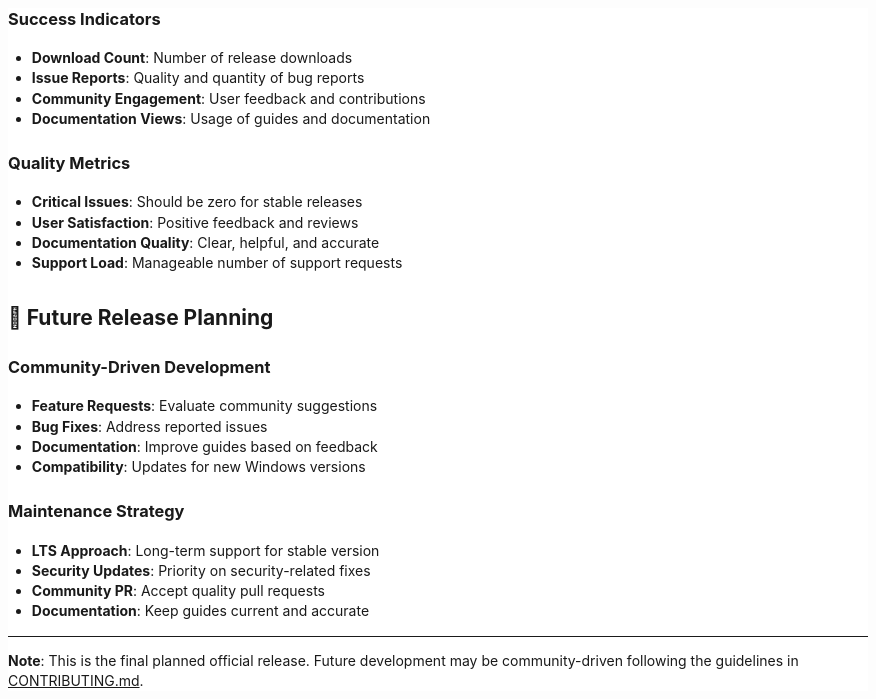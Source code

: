 ### Success Indicators
- **Download Count**: Number of release downloads
- **Issue Reports**: Quality and quantity of bug reports
- **Community Engagement**: User feedback and contributions
- **Documentation Views**: Usage of guides and documentation

### Quality Metrics
- **Critical Issues**: Should be zero for stable releases
- **User Satisfaction**: Positive feedback and reviews
- **Documentation Quality**: Clear, helpful, and accurate
- **Support Load**: Manageable number of support requests

## 🎯 Future Release Planning

### Community-Driven Development
- **Feature Requests**: Evaluate community suggestions
- **Bug Fixes**: Address reported issues
- **Documentation**: Improve guides based on feedback
- **Compatibility**: Updates for new Windows versions

### Maintenance Strategy
- **LTS Approach**: Long-term support for stable version
- **Security Updates**: Priority on security-related fixes
- **Community PR**: Accept quality pull requests
- **Documentation**: Keep guides current and accurate

---

**Note**: This is the final planned official release. Future development may be community-driven following the guidelines in [CONTRIBUTING.md](CONTRIBUTING.md).